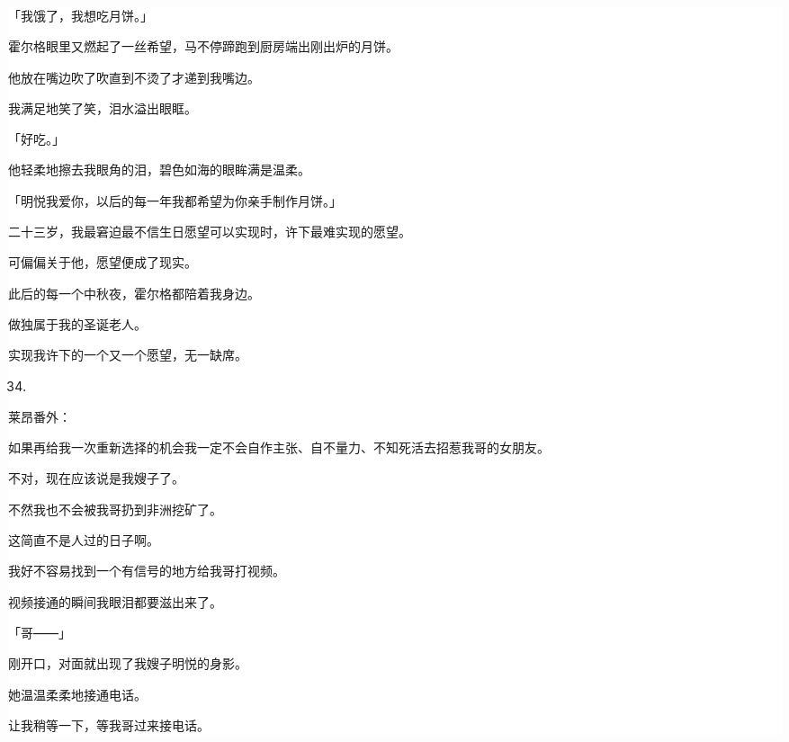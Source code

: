 
「我饿了，我想吃月饼。」


霍尔格眼里又燃起了一丝希望，马不停蹄跑到厨房端出刚出炉的月饼。


他放在嘴边吹了吹直到不烫了才递到我嘴边。


我满足地笑了笑，泪水溢出眼眶。


「好吃。」


他轻柔地擦去我眼角的泪，碧色如海的眼眸满是温柔。


「明悦我爱你，以后的每一年我都希望为你亲手制作月饼。」


二十三岁，我最窘迫最不信生日愿望可以实现时，许下最难实现的愿望。


可偏偏关于他，愿望便成了现实。


此后的每一个中秋夜，霍尔格都陪着我身边。


做独属于我的圣诞老人。


实现我许下的一个又一个愿望，无一缺席。


34.


莱昂番外：


如果再给我一次重新选择的机会我一定不会自作主张、自不量力、不知死活去招惹我哥的女朋友。


不对，现在应该说是我嫂子了。


不然我也不会被我哥扔到非洲挖矿了。


这简直不是人过的日子啊。


我好不容易找到一个有信号的地方给我哥打视频。


视频接通的瞬间我眼泪都要滋出来了。


「哥——」


刚开口，对面就出现了我嫂子明悦的身影。


她温温柔柔地接通电话。


让我稍等一下，等我哥过来接电话。

